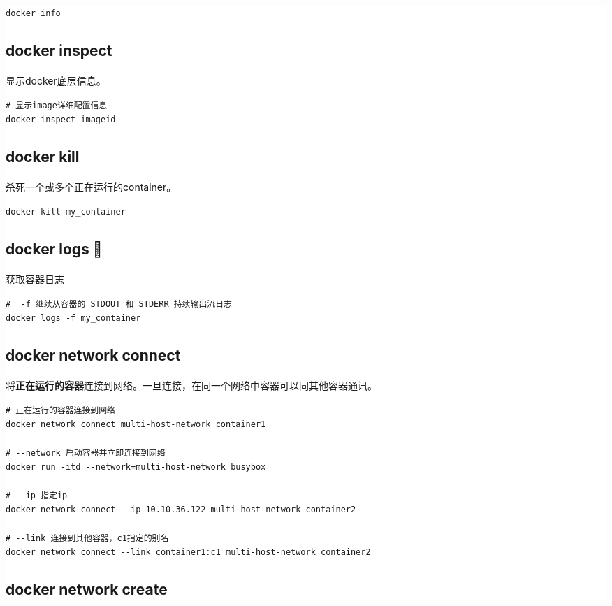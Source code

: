 ```shell
docker info
```



## docker inspect

显示docker底层信息。

```shell
# 显示image详细配置信息
docker inspect imageid
```



## docker kill

杀死一个或多个正在运行的container。

```shell
docker kill my_container
```



## docker logs 🔖

获取容器日志

```shell
#  -f 继续从容器的 STDOUT 和 STDERR 持续输出流日志
docker logs -f my_container
```



## docker network connect

将**正在运行的容器**连接到网络。一旦连接，在同一个网络中容器可以同其他容器通讯。

```shell
# 正在运行的容器连接到网络
docker network connect multi-host-network container1

# --network 启动容器并立即连接到网络
docker run -itd --network=multi-host-network busybox

# --ip 指定ip
docker network connect --ip 10.10.36.122 multi-host-network container2

# --link 连接到其他容器，c1指定的别名
docker network connect --link container1:c1 multi-host-network container2
```



## docker network create
